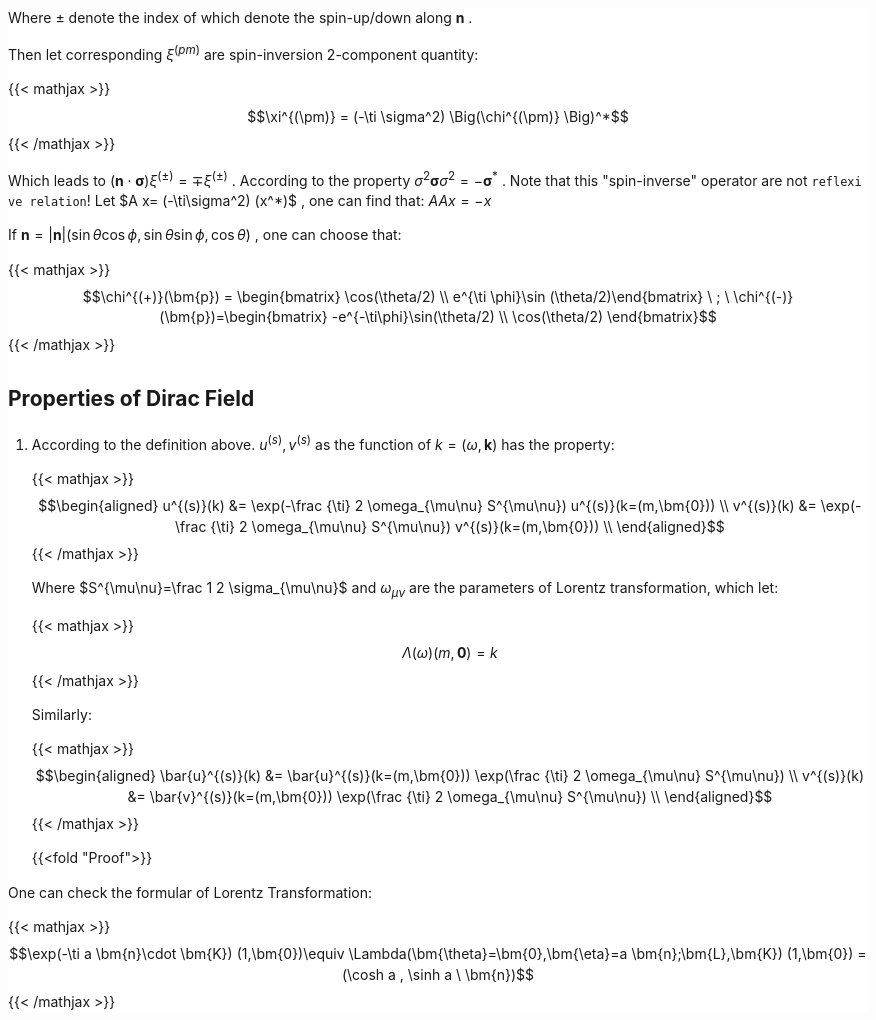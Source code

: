 Where $\pm$ denote the index of which denote the spin-up/down along $\bm{n}$ .

Then let corresponding $\xi^{(pm)}$ are spin-inversion 2-component quantity:

{{< mathjax >}}
$$\xi^{(\pm)} = (-\ti \sigma^2) \Big(\chi^{(\pm)} \Big)^*$$
{{< /mathjax >}}

Which leads to $(\bm{n}\cdot \bm{\sigma})\xi^{(\pm)}=\mp \xi^{(\pm)}$ . According to the property $\sigma^2 \bm{\sigma} \sigma^2 = -\bm{\sigma}^*$ . Note that this "spin-inverse" operator are not `reflexive relation`! Let $A x= (-\ti\sigma^2) (x^*)$ , one can find that: $A A x = -x$

If $\bm{n}=|\bm{n}|(\sin\theta\cos\phi,\sin\theta\sin\phi,\cos\theta)$ , one can choose that:

{{< mathjax >}}
$$\chi^{(+)}(\bm{p}) = \begin{bmatrix} \cos(\theta/2) \\ e^{\ti \phi}\sin (\theta/2)\end{bmatrix} \ ; \ \chi^{(-)}(\bm{p})=\begin{bmatrix} -e^{-\ti\phi}\sin(\theta/2) \\ \cos(\theta/2) \end{bmatrix}$$
{{< /mathjax >}}

## Properties of Dirac Field

1.  According to the definition above. $u^{(s)},v^{(s)}$ as the function of $k=(\omega,\bm{k})$ has the property:

    {{< mathjax >}}
$$\begin{aligned}
    u^{(s)}(k) &= \exp(-\frac {\ti} 2 \omega_{\mu\nu} S^{\mu\nu}) u^{(s)}(k=(m,\bm{0})) \\
    v^{(s)}(k) &= \exp(-\frac {\ti} 2 \omega_{\mu\nu} S^{\mu\nu}) v^{(s)}(k=(m,\bm{0})) \\
    \end{aligned}$$
{{< /mathjax >}}

    Where $S^{\mu\nu}=\frac 1 2 \sigma_{\mu\nu}$ and $\omega_{\mu\nu}$ are the parameters of Lorentz transformation, which let:

    {{< mathjax >}}
$$\Lambda(\omega)(m,\bm{0}) = k$$
{{< /mathjax >}}

    Similarly:

    {{< mathjax >}}
$$\begin{aligned}
    \bar{u}^{(s)}(k) &= \bar{u}^{(s)}(k=(m,\bm{0})) \exp(\frac {\ti} 2 \omega_{\mu\nu} S^{\mu\nu})  \\
    v^{(s)}(k) &= \bar{v}^{(s)}(k=(m,\bm{0})) \exp(\frac {\ti} 2 \omega_{\mu\nu} S^{\mu\nu})  \\
    \end{aligned}$$
{{< /mathjax >}}

    {{<fold "Proof">}}

One can check the formular of Lorentz Transformation:

{{< mathjax >}}
$$\exp(-\ti a \bm{n}\cdot \bm{K}) (1,\bm{0})\equiv \Lambda(\bm{\theta}=\bm{0},\bm{\eta}=a \bm{n};\bm{L},\bm{K}) (1,\bm{0}) = (\cosh a , \sinh a \ \bm{n})$$
{{< /mathjax >}}
